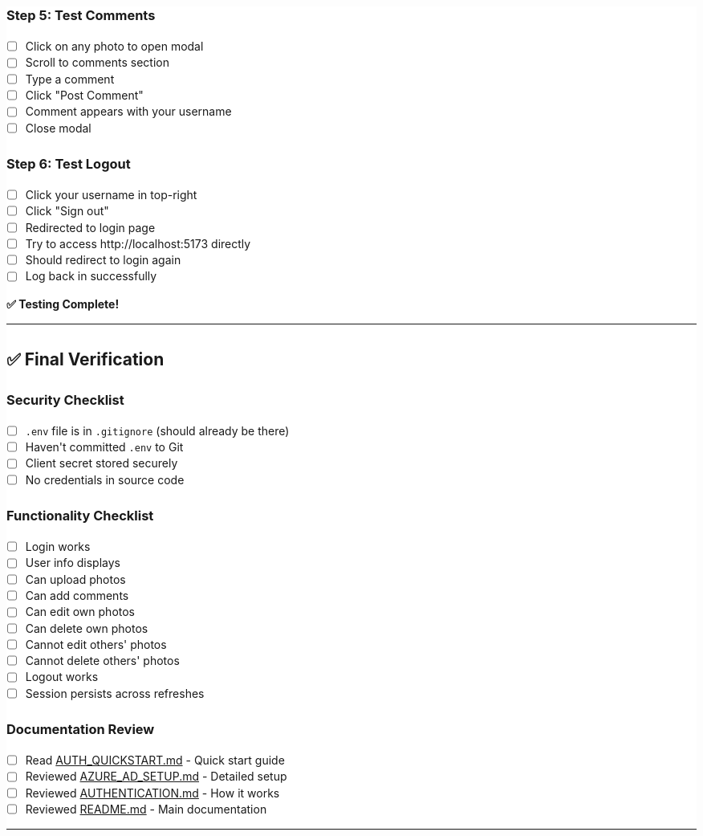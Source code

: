 ### Step 5: Test Comments

- [ ] Click on any photo to open modal
- [ ] Scroll to comments section
- [ ] Type a comment
- [ ] Click "Post Comment"
- [ ] Comment appears with your username
- [ ] Close modal

### Step 6: Test Logout

- [ ] Click your username in top-right
- [ ] Click "Sign out"
- [ ] Redirected to login page
- [ ] Try to access http://localhost:5173 directly
- [ ] Should redirect to login again
- [ ] Log back in successfully

**✅ Testing Complete!**

---

## ✅ Final Verification

### Security Checklist

- [ ] `.env` file is in `.gitignore` (should already be there)
- [ ] Haven't committed `.env` to Git
- [ ] Client secret stored securely
- [ ] No credentials in source code

### Functionality Checklist

- [ ] Login works
- [ ] User info displays
- [ ] Can upload photos
- [ ] Can add comments
- [ ] Can edit own photos
- [ ] Can delete own photos
- [ ] Cannot edit others' photos
- [ ] Cannot delete others' photos
- [ ] Logout works
- [ ] Session persists across refreshes

### Documentation Review

- [ ] Read [AUTH_QUICKSTART.md](./AUTH_QUICKSTART.md) - Quick start guide
- [ ] Reviewed [AZURE_AD_SETUP.md](./AZURE_AD_SETUP.md) - Detailed setup
- [ ] Reviewed [AUTHENTICATION.md](./AUTHENTICATION.md) - How it works
- [ ] Reviewed [README.md](./README.md) - Main documentation

---

